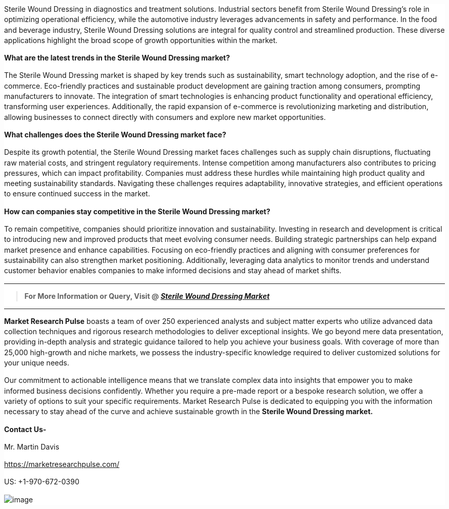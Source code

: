 Sterile Wound Dressing in diagnostics and treatment solutions. Industrial sectors benefit from Sterile Wound Dressing&rsquo;s role in optimizing operational efficiency, while the automotive industry leverages advancements in safety and performance. In the food and beverage industry, Sterile Wound Dressing solutions are integral for quality control and streamlined production. These diverse applications highlight the broad scope of growth opportunities within the market.</p><p><strong>What are the latest trends in the Sterile Wound Dressing market?</strong></p><p>The Sterile Wound Dressing market is shaped by key trends such as sustainability, smart technology adoption, and the rise of e-commerce. Eco-friendly practices and sustainable product development are gaining traction among consumers, prompting manufacturers to innovate. The integration of smart technologies is enhancing product functionality and operational efficiency, transforming user experiences. Additionally, the rapid expansion of e-commerce is revolutionizing marketing and distribution, allowing businesses to connect directly with consumers and explore new market opportunities.</p><p><strong>What challenges does the Sterile Wound Dressing market face?</strong></p><p>Despite its growth potential, the Sterile Wound Dressing market faces challenges such as supply chain disruptions, fluctuating raw material costs, and stringent regulatory requirements. Intense competition among manufacturers also contributes to pricing pressures, which can impact profitability. Companies must address these hurdles while maintaining high product quality and meeting sustainability standards. Navigating these challenges requires adaptability, innovative strategies, and efficient operations to ensure continued success in the market.</p><p><strong>How can companies stay competitive in the Sterile Wound Dressing market?</strong></p><p>To remain competitive, companies should prioritize innovation and sustainability. Investing in research and development is critical to introducing new and improved products that meet evolving consumer needs. Building strategic partnerships can help expand market presence and enhance capabilities. Focusing on eco-friendly practices and aligning with consumer preferences for sustainability can also strengthen market positioning. Additionally, leveraging data analytics to monitor trends and understand customer behavior enables companies to make informed decisions and stay ahead of market shifts.</p><hr /><blockquote><p><strong>For More Information or Query, Visit @&nbsp;<em><a href="https://marketresearchpulse.com/report/9969/sterile-wound-dressing-market?utm_source=Linkedin&utm_medium=091">Sterile Wound Dressing Market</a></em></strong></p></blockquote><hr /><p><strong>Market Research Pulse</strong> boasts a team of over 250 experienced analysts and subject matter experts who utilize advanced data collection techniques and rigorous research methodologies to deliver exceptional insights. We go beyond mere data presentation, providing in-depth analysis and strategic guidance tailored to help you achieve your business goals. With coverage of more than 25,000 high-growth and niche markets, we possess the industry-specific knowledge required to deliver customized solutions for your unique needs.</p><p>Our commitment to actionable intelligence means that we translate complex data into insights that empower you to make informed business decisions confidently. Whether you require a pre-made report or a bespoke research solution, we offer a variety of options to suit your specific requirements. Market Research Pulse is dedicated to equipping you with the information necessary to stay ahead of the curve and achieve sustainable growth in the <strong>Sterile Wound Dressing market.</strong></p><p><strong>Contact Us-</strong></p><p>Mr. Martin Davis</p><p>https://marketresearchpulse.com/</p><p>US: +1-970-672-0390</p>
![image](https://github.com/user-attachments/assets/a03dff85-1201-463a-b9c6-12055f08fa90)
